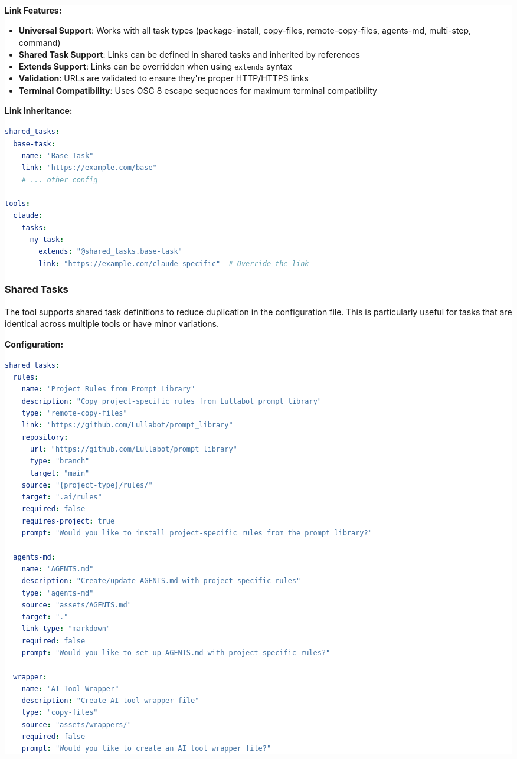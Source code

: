 **Link Features:**
- **Universal Support**: Works with all task types (package-install, copy-files, remote-copy-files, agents-md, multi-step, command)
- **Shared Task Support**: Links can be defined in shared tasks and inherited by references
- **Extends Support**: Links can be overridden when using `extends` syntax
- **Validation**: URLs are validated to ensure they're proper HTTP/HTTPS links
- **Terminal Compatibility**: Uses OSC 8 escape sequences for maximum terminal compatibility

**Link Inheritance:**
```yaml
shared_tasks:
  base-task:
    name: "Base Task"
    link: "https://example.com/base"
    # ... other config

tools:
  claude:
    tasks:
      my-task:
        extends: "@shared_tasks.base-task"
        link: "https://example.com/claude-specific"  # Override the link
```

### Shared Tasks

The tool supports shared task definitions to reduce duplication in the configuration file. This is particularly useful for tasks that are identical across multiple tools or have minor variations.

**Configuration:**
```yaml
shared_tasks:
  rules:
    name: "Project Rules from Prompt Library"
    description: "Copy project-specific rules from Lullabot prompt library"
    type: "remote-copy-files"
    link: "https://github.com/Lullabot/prompt_library"
    repository:
      url: "https://github.com/Lullabot/prompt_library"
      type: "branch"
      target: "main"
    source: "{project-type}/rules/"
    target: ".ai/rules"
    required: false
    requires-project: true
    prompt: "Would you like to install project-specific rules from the prompt library?"

  agents-md:
    name: "AGENTS.md"
    description: "Create/update AGENTS.md with project-specific rules"
    type: "agents-md"
    source: "assets/AGENTS.md"
    target: "."
    link-type: "markdown"
    required: false
    prompt: "Would you like to set up AGENTS.md with project-specific rules?"

  wrapper:
    name: "AI Tool Wrapper"
    description: "Create AI tool wrapper file"
    type: "copy-files"
    source: "assets/wrappers/"
    required: false
    prompt: "Would you like to create an AI tool wrapper file?"

```